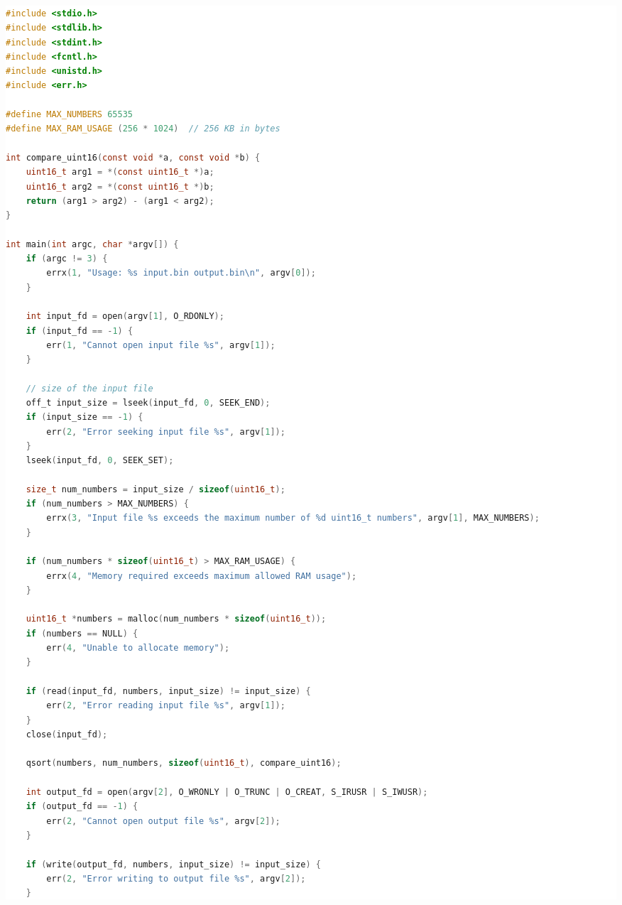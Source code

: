 ```c
#include <stdio.h>
#include <stdlib.h>
#include <stdint.h>
#include <fcntl.h>
#include <unistd.h>
#include <err.h>

#define MAX_NUMBERS 65535
#define MAX_RAM_USAGE (256 * 1024)  // 256 KB in bytes

int compare_uint16(const void *a, const void *b) {
    uint16_t arg1 = *(const uint16_t *)a;
    uint16_t arg2 = *(const uint16_t *)b;
    return (arg1 > arg2) - (arg1 < arg2);
}

int main(int argc, char *argv[]) {
    if (argc != 3) {
        errx(1, "Usage: %s input.bin output.bin\n", argv[0]);
    }

    int input_fd = open(argv[1], O_RDONLY);
    if (input_fd == -1) {
        err(1, "Cannot open input file %s", argv[1]);
    }

    // size of the input file
    off_t input_size = lseek(input_fd, 0, SEEK_END);
    if (input_size == -1) {
        err(2, "Error seeking input file %s", argv[1]);
    }
    lseek(input_fd, 0, SEEK_SET);

    size_t num_numbers = input_size / sizeof(uint16_t);
    if (num_numbers > MAX_NUMBERS) {
        errx(3, "Input file %s exceeds the maximum number of %d uint16_t numbers", argv[1], MAX_NUMBERS);
    }

    if (num_numbers * sizeof(uint16_t) > MAX_RAM_USAGE) {
        errx(4, "Memory required exceeds maximum allowed RAM usage");
    }

    uint16_t *numbers = malloc(num_numbers * sizeof(uint16_t));
    if (numbers == NULL) {
        err(4, "Unable to allocate memory");
    }

    if (read(input_fd, numbers, input_size) != input_size) {
        err(2, "Error reading input file %s", argv[1]);
    }
    close(input_fd);

    qsort(numbers, num_numbers, sizeof(uint16_t), compare_uint16);

    int output_fd = open(argv[2], O_WRONLY | O_TRUNC | O_CREAT, S_IRUSR | S_IWUSR);
    if (output_fd == -1) {
        err(2, "Cannot open output file %s", argv[2]);
    }

    if (write(output_fd, numbers, input_size) != input_size) {
        err(2, "Error writing to output file %s", argv[2]);
    }
```